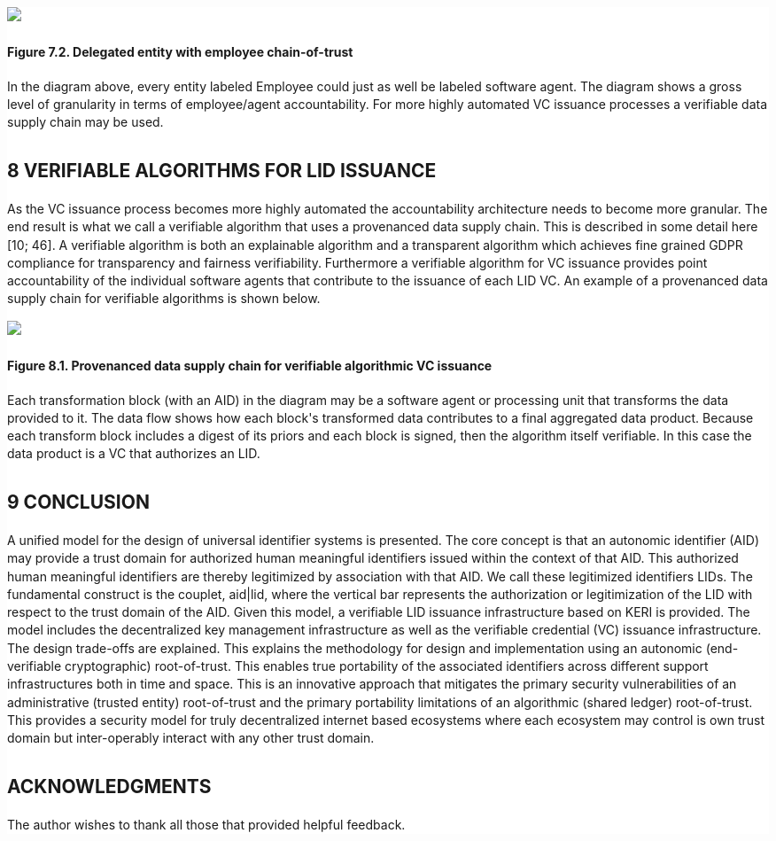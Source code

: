 <img src="https://raw.githubusercontent.com/WebOfTrust/WOT-terms/gh-pages/images/uidt/delegated-entity-with-employee-chain-of-trust.png" width="800">

#### Figure 7.2.  Delegated entity with employee chain-of-trust
In the diagram above, every entity labeled Employee could just as well be labeled software agent. The diagram shows a gross level of granularity in terms of employee/agent accountability. For more highly automated VC issuance processes a verifiable data supply chain may be used.

## 8 VERIFIABLE ALGORITHMS FOR LID ISSUANCE

As the VC issuance process becomes more highly automated the accountability architecture needs to become more granular. The end result is what we call a verifiable algorithm that uses a provenanced data supply chain. This is described in some detail here [10; 46]. A verifiable algorithm is both an explainable algorithm and a transparent algorithm which achieves fine grained GDPR compliance for transparency and fairness verifiability. Furthermore a verifiable algorithm for VC issuance provides point accountability of the individual software agents that contribute to the issuance of each LID VC. An example of a provenanced data supply chain for verifiable algorithms is shown below.

<img src="https://raw.githubusercontent.com/WebOfTrust/WOT-terms/gh-pages/images/uidt/provenanced-data-supply-chain-for-verifiable-algorithmic-VC-issuance.png" width="800">

#### Figure 8.1.  Provenanced data supply chain for verifiable algorithmic VC issuance

Each transformation block (with an AID) in the diagram may be a software agent or processing unit that transforms the data provided to it. The data flow shows how each block's transformed data contributes to a final aggregated data product. Because each transform block includes a digest of its priors and each block is signed, then the algorithm itself verifiable. In this case the data product is a VC that authorizes an LID.

## 9 CONCLUSION

A unified model for the design of universal identifier systems is presented. The core concept is that an autonomic identifier (AID) may provide a trust domain for authorized human meaningful identifiers issued within the context of that AID. This authorized human meaningful identifiers are thereby legitimized by association with that AID. We call these legitimized identifiers LIDs. The fundamental construct is the couplet, aid|lid, where the vertical bar represents the authorization or legitimization of the LID with respect to the trust domain of the AID. Given this model, a verifiable LID issuance infrastructure based on KERI is provided. The model includes the decentralized key management infrastructure as well as the verifiable credential (VC) issuance infrastructure. The design trade-offs are explained. This explains the methodology for design and implementation using an autonomic (end-verifiable cryptographic) root-of-trust. This enables true portability of the associated identifiers across different support infrastructures both in time and space. This is an innovative approach that mitigates the primary security vulnerabilities of an administrative (trusted entity) root-of-trust and the primary portability limitations of an algorithmic (shared ledger) root-of-trust. This provides a security model for truly decentralized internet based ecosystems where each ecosystem may control is own trust domain but inter-operably interact with any other trust domain.

## ACKNOWLEDGMENTS
  
The author wishes to thank all those that provided helpful feedback. 
